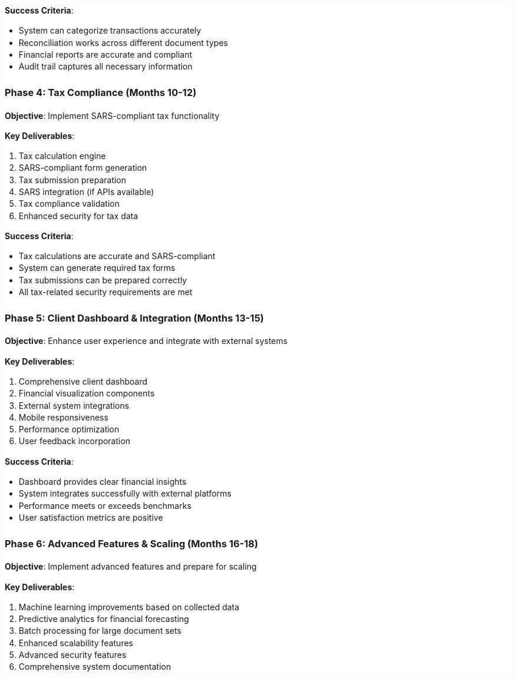 **Success Criteria**:
- System can categorize transactions accurately
- Reconciliation works across different document types
- Financial reports are accurate and compliant
- Audit trail captures all necessary information

### Phase 4: Tax Compliance (Months 10-12)

**Objective**: Implement SARS-compliant tax functionality

**Key Deliverables**:
1. Tax calculation engine
2. SARS-compliant form generation
3. Tax submission preparation
4. SARS integration (if APIs available)
5. Tax compliance validation
6. Enhanced security for tax data

**Success Criteria**:
- Tax calculations are accurate and SARS-compliant
- System can generate required tax forms
- Tax submissions can be prepared correctly
- All tax-related security requirements are met

### Phase 5: Client Dashboard & Integration (Months 13-15)

**Objective**: Enhance user experience and integrate with external systems

**Key Deliverables**:
1. Comprehensive client dashboard
2. Financial visualization components
3. External system integrations
4. Mobile responsiveness
5. Performance optimization
6. User feedback incorporation

**Success Criteria**:
- Dashboard provides clear financial insights
- System integrates successfully with external platforms
- Performance meets or exceeds benchmarks
- User satisfaction metrics are positive

### Phase 6: Advanced Features & Scaling (Months 16-18)

**Objective**: Implement advanced features and prepare for scaling

**Key Deliverables**:
1. Machine learning improvements based on collected data
2. Predictive analytics for financial forecasting
3. Batch processing for large document sets
4. Enhanced scalability features
5. Advanced security features
6. Comprehensive system documentation
